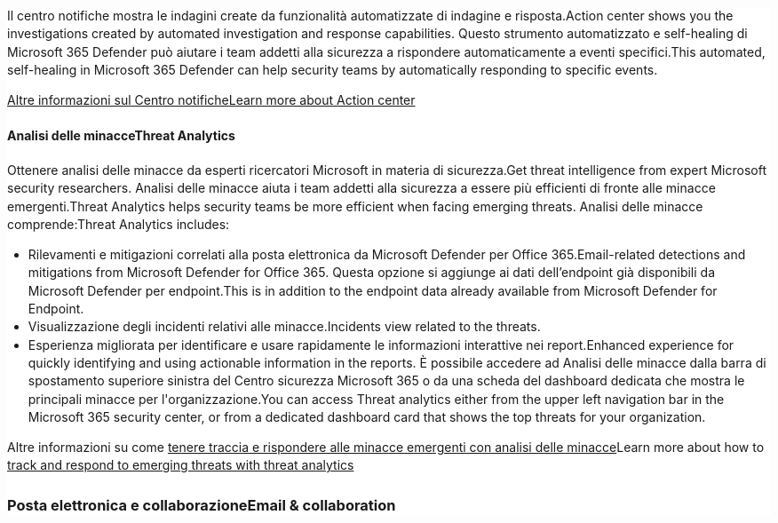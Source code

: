 <span data-ttu-id="ce1d6-208">Il centro notifiche mostra le indagini create da funzionalità automatizzate di indagine e risposta.</span><span class="sxs-lookup"><span data-stu-id="ce1d6-208">Action center shows you the investigations created by automated investigation and response capabilities.</span></span> <span data-ttu-id="ce1d6-209">Questo strumento automatizzato e self-healing di Microsoft 365 Defender può aiutare i team addetti alla sicurezza a rispondere automaticamente a eventi specifici.</span><span class="sxs-lookup"><span data-stu-id="ce1d6-209">This automated, self-healing in Microsoft 365 Defender can help security teams by automatically responding to specific events.</span></span>

[<span data-ttu-id="ce1d6-210">Altre informazioni sul Centro notifiche</span><span class="sxs-lookup"><span data-stu-id="ce1d6-210">Learn more about Action center</span></span>](m365d-action-center.md)

#### <a name="threat-analytics"></a><span data-ttu-id="ce1d6-211">Analisi delle minacce</span><span class="sxs-lookup"><span data-stu-id="ce1d6-211">Threat Analytics</span></span>

<span data-ttu-id="ce1d6-212">Ottenere analisi delle minacce da esperti ricercatori Microsoft in materia di sicurezza.</span><span class="sxs-lookup"><span data-stu-id="ce1d6-212">Get threat intelligence from expert Microsoft security researchers.</span></span> <span data-ttu-id="ce1d6-213">Analisi delle minacce aiuta i team addetti alla sicurezza a essere più efficienti di fronte alle minacce emergenti.</span><span class="sxs-lookup"><span data-stu-id="ce1d6-213">Threat Analytics helps security teams be more efficient when facing emerging threats.</span></span> <span data-ttu-id="ce1d6-214">Analisi delle minacce comprende:</span><span class="sxs-lookup"><span data-stu-id="ce1d6-214">Threat Analytics includes:</span></span>

- <span data-ttu-id="ce1d6-215">Rilevamenti e mitigazioni correlati alla posta elettronica da Microsoft Defender per Office 365.</span><span class="sxs-lookup"><span data-stu-id="ce1d6-215">Email-related detections and mitigations from Microsoft Defender for Office 365.</span></span> <span data-ttu-id="ce1d6-216">Questa opzione si aggiunge ai dati dell’endpoint già disponibili da Microsoft Defender per endpoint.</span><span class="sxs-lookup"><span data-stu-id="ce1d6-216">This is in addition to the endpoint data already available from Microsoft Defender for Endpoint.</span></span>
- <span data-ttu-id="ce1d6-217">Visualizzazione degli incidenti relativi alle minacce.</span><span class="sxs-lookup"><span data-stu-id="ce1d6-217">Incidents view related to the threats.</span></span>
- <span data-ttu-id="ce1d6-218">Esperienza migliorata per identificare e usare rapidamente le informazioni interattive nei report.</span><span class="sxs-lookup"><span data-stu-id="ce1d6-218">Enhanced experience for quickly identifying and using actionable information in the reports.</span></span>
<span data-ttu-id="ce1d6-219">È possibile accedere ad Analisi delle minacce dalla barra di spostamento superiore sinistra del Centro sicurezza Microsoft 365 o da una scheda del dashboard dedicata che mostra le principali minacce per l'organizzazione.</span><span class="sxs-lookup"><span data-stu-id="ce1d6-219">You can access Threat analytics either from the upper left navigation bar in the Microsoft 365 security center, or from a dedicated dashboard card that shows the top threats for your organization.</span></span>

<span data-ttu-id="ce1d6-220">Altre informazioni su come [tenere traccia e rispondere alle minacce emergenti con analisi delle minacce](./threat-analytics.md)</span><span class="sxs-lookup"><span data-stu-id="ce1d6-220">Learn more about how to [track and respond to emerging threats with threat analytics](./threat-analytics.md)</span></span>

### <a name="email--collaboration"></a><span data-ttu-id="ce1d6-221">Posta elettronica e collaborazione</span><span class="sxs-lookup"><span data-stu-id="ce1d6-221">Email & collaboration</span></span>
